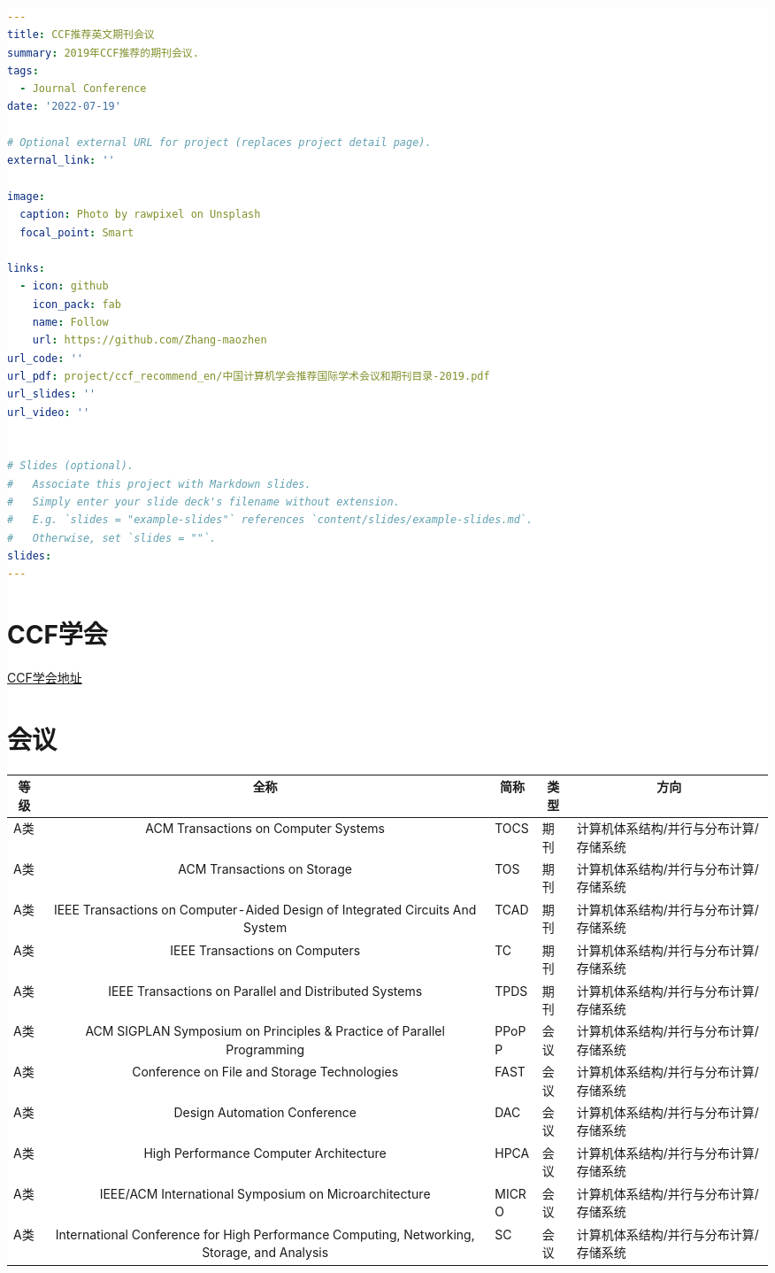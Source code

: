 ```yaml
---
title: CCF推荐英文期刊会议
summary: 2019年CCF推荐的期刊会议.
tags:
  - Journal Conference
date: '2022-07-19'

# Optional external URL for project (replaces project detail page).
external_link: ''

image:
  caption: Photo by rawpixel on Unsplash
  focal_point: Smart

links:
  - icon: github
    icon_pack: fab
    name: Follow
    url: https://github.com/Zhang-maozhen
url_code: ''
url_pdf: project/ccf_recommend_en/中国计算机学会推荐国际学术会议和期刊目录-2019.pdf
url_slides: ''
url_video: ''


# Slides (optional).
#   Associate this project with Markdown slides.
#   Simply enter your slide deck's filename without extension.
#   E.g. `slides = "example-slides"` references `content/slides/example-slides.md`.
#   Otherwise, set `slides = ""`.
slides: 
---
```


# CCF学会

[CCF学会地址](https://www.ccf.org.cn/)

# 会议

| 等级 |                             全称                             | 简称            | 类型 | 方向                                   |
| ---- | :----------------------------------------------------------: | --------------- | ---- | -------------------------------------- |
| A类  |             ACM Transactions on Computer Systems             | TOCS            | 期刊 | 计算机体系结构/并行与分布计算/存储系统 |
| A类  |                 ACM Transactions on Storage                  | TOS             | 期刊 | 计算机体系结构/并行与分布计算/存储系统 |
| A类  | IEEE Transactions on Computer-Aided Design of Integrated Circuits And System | TCAD            | 期刊 | 计算机体系结构/并行与分布计算/存储系统 |
| A类  |                IEEE Transactions on Computers                | TC              | 期刊 | 计算机体系结构/并行与分布计算/存储系统 |
| A类  |    IEEE Transactions on Parallel and Distributed Systems     | TPDS            | 期刊 | 计算机体系结构/并行与分布计算/存储系统 |
| A类  | ACM SIGPLAN Symposium on Principles & Practice of Parallel Programming | PPoPP           | 会议 | 计算机体系结构/并行与分布计算/存储系统 |
| A类  |         Conference on File and Storage Technologies          | FAST            | 会议 | 计算机体系结构/并行与分布计算/存储系统 |
| A类  |                 Design Automation Conference                 | DAC             | 会议 | 计算机体系结构/并行与分布计算/存储系统 |
| A类  |            High Performance Computer Architecture            | HPCA            | 会议 | 计算机体系结构/并行与分布计算/存储系统 |
| A类  |    IEEE/ACM International Symposium on Microarchitecture     | MICRO           | 会议 | 计算机体系结构/并行与分布计算/存储系统 |
| A类  | International Conference for High Performance Computing, Networking, Storage, and Analysis | SC              | 会议 | 计算机体系结构/并行与分布计算/存储系统 |